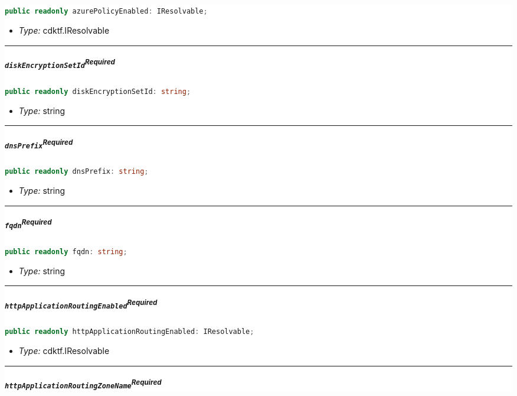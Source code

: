 ```typescript
public readonly azurePolicyEnabled: IResolvable;
```

- *Type:* cdktf.IResolvable

---

##### `diskEncryptionSetId`<sup>Required</sup> <a name="diskEncryptionSetId" id="@cdktf/provider-azurerm.dataAzurermKubernetesCluster.DataAzurermKubernetesCluster.property.diskEncryptionSetId"></a>

```typescript
public readonly diskEncryptionSetId: string;
```

- *Type:* string

---

##### `dnsPrefix`<sup>Required</sup> <a name="dnsPrefix" id="@cdktf/provider-azurerm.dataAzurermKubernetesCluster.DataAzurermKubernetesCluster.property.dnsPrefix"></a>

```typescript
public readonly dnsPrefix: string;
```

- *Type:* string

---

##### `fqdn`<sup>Required</sup> <a name="fqdn" id="@cdktf/provider-azurerm.dataAzurermKubernetesCluster.DataAzurermKubernetesCluster.property.fqdn"></a>

```typescript
public readonly fqdn: string;
```

- *Type:* string

---

##### `httpApplicationRoutingEnabled`<sup>Required</sup> <a name="httpApplicationRoutingEnabled" id="@cdktf/provider-azurerm.dataAzurermKubernetesCluster.DataAzurermKubernetesCluster.property.httpApplicationRoutingEnabled"></a>

```typescript
public readonly httpApplicationRoutingEnabled: IResolvable;
```

- *Type:* cdktf.IResolvable

---

##### `httpApplicationRoutingZoneName`<sup>Required</sup> <a name="httpApplicationRoutingZoneName" id="@cdktf/provider-azurerm.dataAzurermKubernetesCluster.DataAzurermKubernetesCluster.property.httpApplicationRoutingZoneName"></a>
